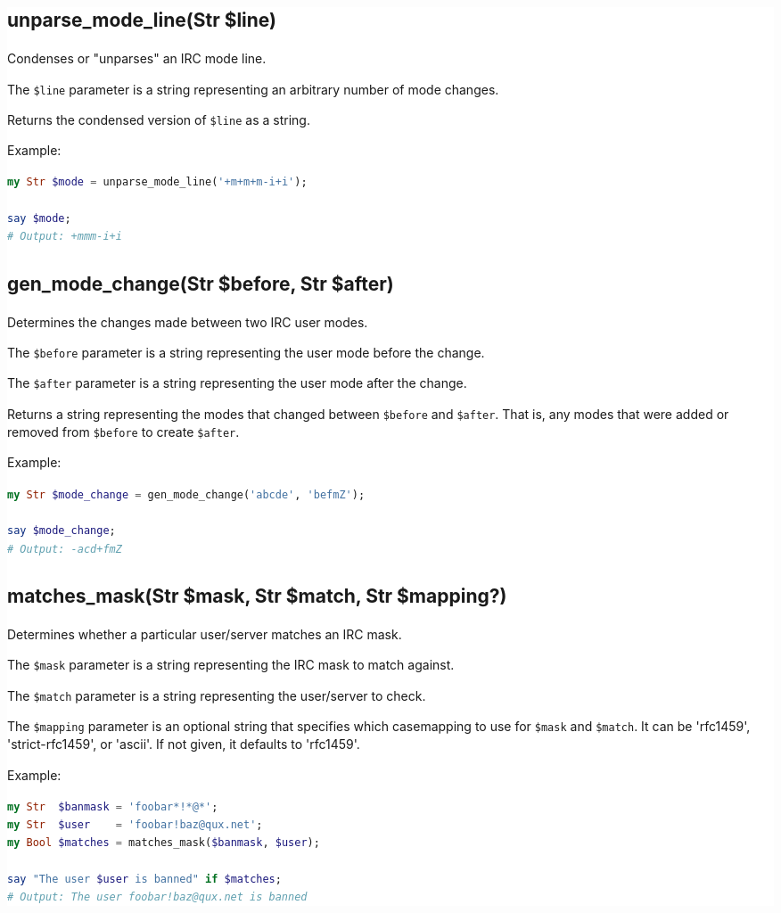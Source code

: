 unparse_mode_line(Str $line)
----------------------------

Condenses or "unparses" an IRC mode line.

The `$line` parameter is a string representing an arbitrary number of mode changes.

Returns the condensed version of `$line` as a string.

Example:

```raku
my Str $mode = unparse_mode_line('+m+m+m-i+i');

say $mode;
# Output: +mmm-i+i
```

gen_mode_change(Str $before, Str $after)
----------------------------------------

Determines the changes made between two IRC user modes.

The `$before` parameter is a string representing the user mode before the change.

The `$after` parameter is a string representing the user mode after the change.

Returns a string representing the modes that changed between `$before` and `$after`. That is, any modes that were added or removed from `$before` to create `$after`.

Example:

```raku
my Str $mode_change = gen_mode_change('abcde', 'befmZ');

say $mode_change;
# Output: -acd+fmZ
```

matches_mask(Str $mask, Str $match, Str $mapping?)
--------------------------------------------------

Determines whether a particular user/server matches an IRC mask.

The `$mask` parameter is a string representing the IRC mask to match against.

The `$match` parameter is a string representing the user/server to check.

The `$mapping` parameter is an optional string that specifies which casemapping to use for `$mask` and `$match`. It can be 'rfc1459', 'strict-rfc1459', or 'ascii'. If not given, it defaults to 'rfc1459'.

Example:

```raku
my Str  $banmask = 'foobar*!*@*';
my Str  $user    = 'foobar!baz@qux.net';
my Bool $matches = matches_mask($banmask, $user);

say "The user $user is banned" if $matches;
# Output: The user foobar!baz@qux.net is banned
```
